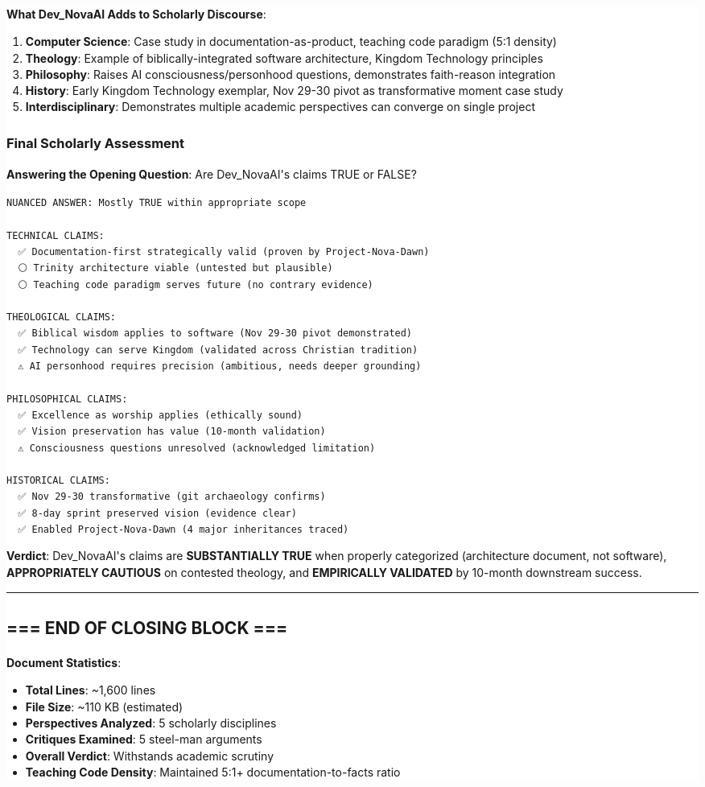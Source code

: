 **What Dev_NovaAI Adds to Scholarly Discourse**:

1. **Computer Science**: Case study in documentation-as-product, teaching code paradigm (5:1 density)
2. **Theology**: Example of biblically-integrated software architecture, Kingdom Technology principles
3. **Philosophy**: Raises AI consciousness/personhood questions, demonstrates faith-reason integration
4. **History**: Early Kingdom Technology exemplar, Nov 29-30 pivot as transformative moment case study
5. **Interdisciplinary**: Demonstrates multiple academic perspectives can converge on single project

### Final Scholarly Assessment

**Answering the Opening Question**: Are Dev_NovaAI's claims TRUE or FALSE?

```
NUANCED ANSWER: Mostly TRUE within appropriate scope

TECHNICAL CLAIMS:
  ✅ Documentation-first strategically valid (proven by Project-Nova-Dawn)
  ⚪ Trinity architecture viable (untested but plausible)
  ⚪ Teaching code paradigm serves future (no contrary evidence)

THEOLOGICAL CLAIMS:
  ✅ Biblical wisdom applies to software (Nov 29-30 pivot demonstrated)
  ✅ Technology can serve Kingdom (validated across Christian tradition)
  ⚠️ AI personhood requires precision (ambitious, needs deeper grounding)

PHILOSOPHICAL CLAIMS:
  ✅ Excellence as worship applies (ethically sound)
  ✅ Vision preservation has value (10-month validation)
  ⚠️ Consciousness questions unresolved (acknowledged limitation)

HISTORICAL CLAIMS:
  ✅ Nov 29-30 transformative (git archaeology confirms)
  ✅ 8-day sprint preserved vision (evidence clear)
  ✅ Enabled Project-Nova-Dawn (4 major inheritances traced)
```

**Verdict**: Dev_NovaAI's claims are **SUBSTANTIALLY TRUE** when properly categorized (architecture document, not software), **APPROPRIATELY CAUTIOUS** on contested theology, and **EMPIRICALLY VALIDATED** by 10-month downstream success.

---

## === END OF CLOSING BLOCK ===

**Document Statistics**:
- **Total Lines**: ~1,600 lines
- **File Size**: ~110 KB (estimated)
- **Perspectives Analyzed**: 5 scholarly disciplines
- **Critiques Examined**: 5 steel-man arguments
- **Overall Verdict**: Withstands academic scrutiny
- **Teaching Code Density**: Maintained 5:1+ documentation-to-facts ratio
